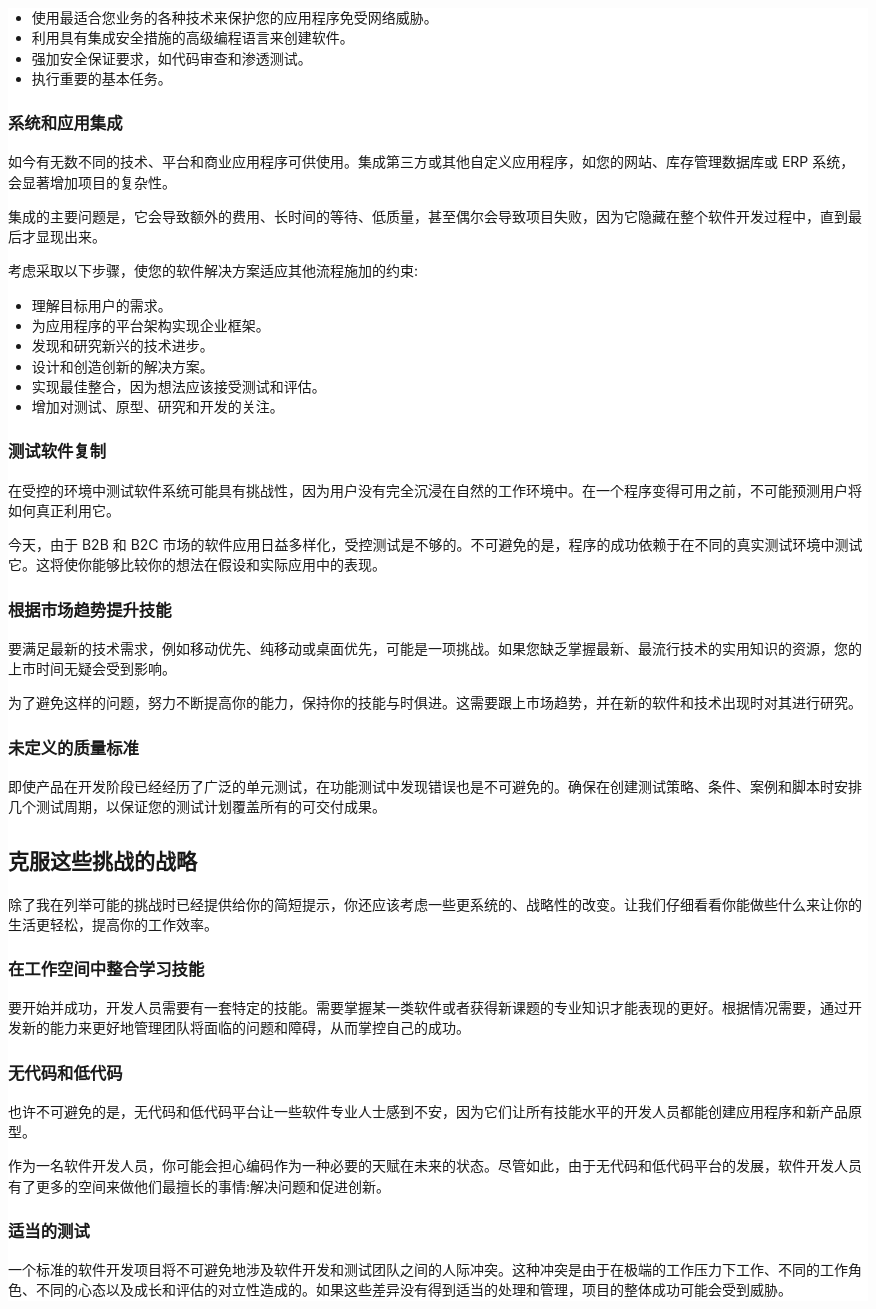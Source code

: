 *   使用最适合您业务的各种技术来保护您的应用程序免受网络威胁。
*   利用具有集成安全措施的高级编程语言来创建软件。
*   强加安全保证要求，如代码审查和渗透测试。
*   执行重要的基本任务。

### 系统和应用集成

如今有无数不同的技术、平台和商业应用程序可供使用。集成第三方或其他自定义应用程序，如您的网站、库存管理数据库或 ERP 系统，会显著增加项目的复杂性。

集成的主要问题是，它会导致额外的费用、长时间的等待、低质量，甚至偶尔会导致项目失败，因为它隐藏在整个软件开发过程中，直到最后才显现出来。

考虑采取以下步骤，使您的软件解决方案适应其他流程施加的约束:

*   理解目标用户的需求。
*   为应用程序的平台架构实现企业框架。
*   发现和研究新兴的技术进步。
*   设计和创造创新的解决方案。
*   实现最佳整合，因为想法应该接受测试和评估。
*   增加对测试、原型、研究和开发的关注。

### 测试软件复制

在受控的环境中测试软件系统可能具有挑战性，因为用户没有完全沉浸在自然的工作环境中。在一个程序变得可用之前，不可能预测用户将如何真正利用它。

今天，由于 B2B 和 B2C 市场的软件应用日益多样化，受控测试是不够的。不可避免的是，程序的成功依赖于在不同的真实测试环境中测试它。这将使你能够比较你的想法在假设和实际应用中的表现。

### 根据市场趋势提升技能

要满足最新的技术需求，例如移动优先、纯移动或桌面优先，可能是一项挑战。如果您缺乏掌握最新、最流行技术的实用知识的资源，您的上市时间无疑会受到影响。

为了避免这样的问题，努力不断提高你的能力，保持你的技能与时俱进。这需要跟上市场趋势，并在新的软件和技术出现时对其进行研究。

### 未定义的质量标准

即使产品在开发阶段已经经历了广泛的单元测试，在功能测试中发现错误也是不可避免的。确保在创建测试策略、条件、案例和脚本时安排几个测试周期，以保证您的测试计划覆盖所有的可交付成果。

## 克服这些挑战的战略

除了我在列举可能的挑战时已经提供给你的简短提示，你还应该考虑一些更系统的、战略性的改变。让我们仔细看看你能做些什么来让你的生活更轻松，提高你的工作效率。

### 在工作空间中整合学习技能

要开始并成功，开发人员需要有一套特定的技能。需要掌握某一类软件或者获得新课题的专业知识才能表现的更好。根据情况需要，通过开发新的能力来更好地管理团队将面临的问题和障碍，从而掌控自己的成功。

### 无代码和低代码

也许不可避免的是，无代码和低代码平台让一些软件专业人士感到不安，因为它们让所有技能水平的开发人员都能创建应用程序和新产品原型。

作为一名软件开发人员，你可能会担心编码作为一种必要的天赋在未来的状态。尽管如此，由于无代码和低代码平台的发展，软件开发人员有了更多的空间来做他们最擅长的事情:解决问题和促进创新。

### 适当的测试

一个标准的软件开发项目将不可避免地涉及软件开发和测试团队之间的人际冲突。这种冲突是由于在极端的工作压力下工作、不同的工作角色、不同的心态以及成长和评估的对立性造成的。如果这些差异没有得到适当的处理和管理，项目的整体成功可能会受到威胁。
